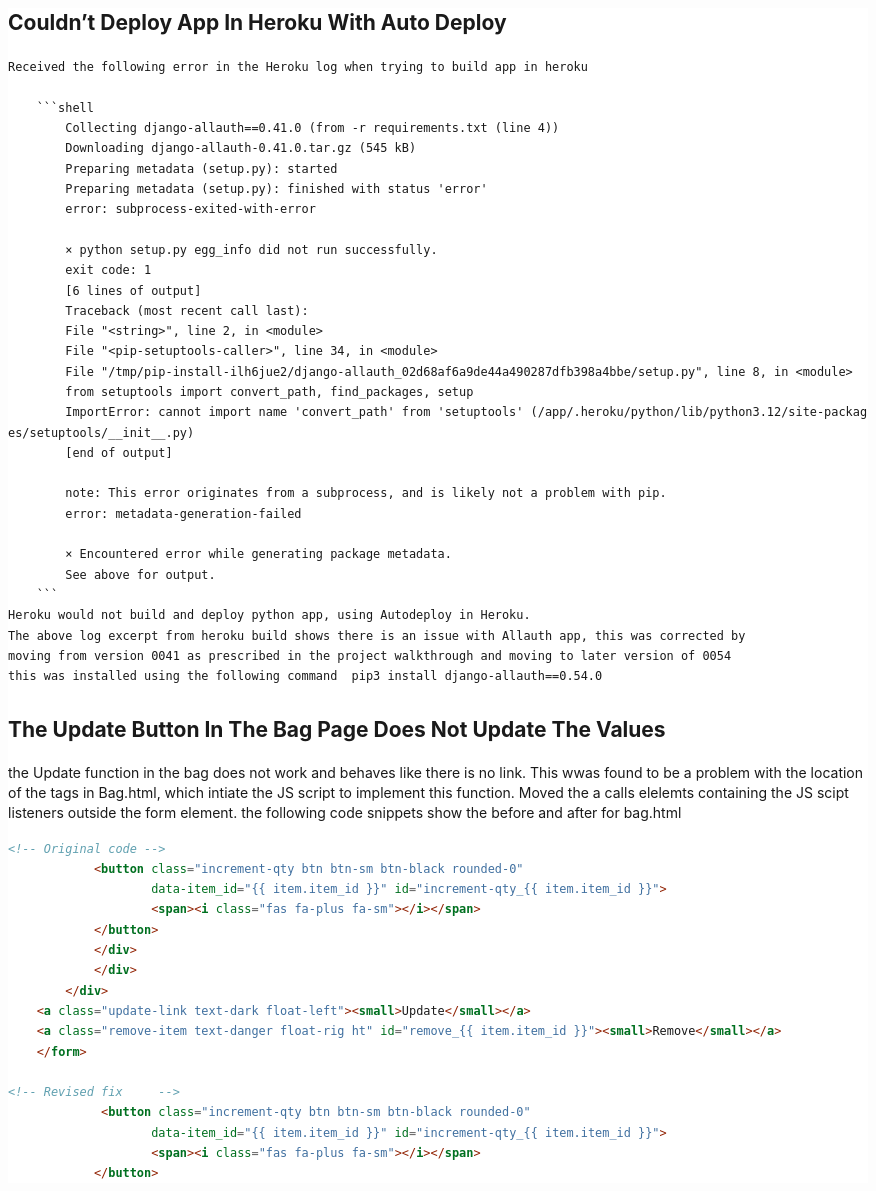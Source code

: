 ## Couldn’t Deploy App In Heroku With Auto Deploy     
    Received the following error in the Heroku log when trying to build app in heroku   

    	```shell
		    Collecting django-allauth==0.41.0 (from -r requirements.txt (line 4))
            Downloading django-allauth-0.41.0.tar.gz (545 kB)
            Preparing metadata (setup.py): started
            Preparing metadata (setup.py): finished with status 'error'
            error: subprocess-exited-with-error
    
            × python setup.py egg_info did not run successfully.
            exit code: 1
            [6 lines of output]
            Traceback (most recent call last):
            File "<string>", line 2, in <module>
            File "<pip-setuptools-caller>", line 34, in <module>
            File "/tmp/pip-install-ilh6jue2/django-allauth_02d68af6a9de44a490287dfb398a4bbe/setup.py", line 8, in <module>
            from setuptools import convert_path, find_packages, setup
            ImportError: cannot import name 'convert_path' from 'setuptools' (/app/.heroku/python/lib/python3.12/site-packages/setuptools/__init__.py)
            [end of output]
    
            note: This error originates from a subprocess, and is likely not a problem with pip.
            error: metadata-generation-failed
            
            × Encountered error while generating package metadata.
            See above for output.
    	```
    Heroku would not build and deploy python app, using Autodeploy in Heroku.  
    The above log excerpt from heroku build shows there is an issue with Allauth app, this was corrected by 
    moving from version 0041 as prescribed in the project walkthrough and moving to later version of 0054
    this was installed using the following command  pip3 install django-allauth==0.54.0
    

## The Update Button In The Bag Page Does Not Update The Values

the Update function in the bag does not work and behaves like there is no link. This wwas found to be a problem with the location of the tags in Bag.html,
which intiate the JS script to implement this function. Moved the a calls elelemts containing the JS scipt listeners outside the form element. 
the following code snippets show the before and after for bag.html 

```html
<!-- Original code -->
            <button class="increment-qty btn btn-sm btn-black rounded-0"
                    data-item_id="{{ item.item_id }}" id="increment-qty_{{ item.item_id }}">
                    <span><i class="fas fa-plus fa-sm"></i></span>
            </button>
            </div>
            </div>
        </div>
    <a class="update-link text-dark float-left"><small>Update</small></a>
    <a class="remove-item text-danger float-rig ht" id="remove_{{ item.item_id }}"><small>Remove</small></a>
    </form>    

<!-- Revised fix     -->
             <button class="increment-qty btn btn-sm btn-black rounded-0"
                    data-item_id="{{ item.item_id }}" id="increment-qty_{{ item.item_id }}">
                    <span><i class="fas fa-plus fa-sm"></i></span>
            </button>
```